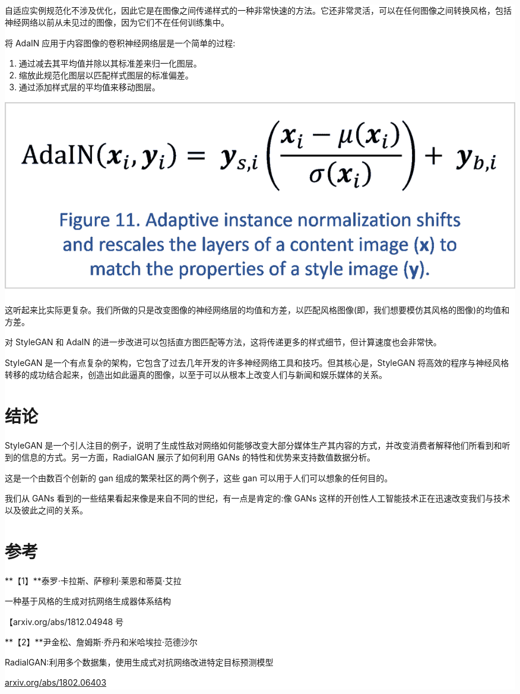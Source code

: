 自适应实例规范化不涉及优化，因此它是在图像之间传递样式的一种非常快速的方法。它还非常灵活，可以在任何图像之间转换风格，包括神经网络以前从未见过的图像，因为它们不在任何训练集中。

将 AdaIN 应用于内容图像的卷积神经网络层是一个简单的过程:

1.  通过减去其平均值并除以其标准差来归一化图层。
2.  缩放此规范化图层以匹配样式图层的标准偏差。
3.  通过添加样式层的平均值来移动图层。

![](img/f2cbb1affb67da4e6d5dae22e2a0a5ce.png)

这听起来比实际更复杂。我们所做的只是改变图像的神经网络层的均值和方差，以匹配风格图像(即，我们想要模仿其风格的图像)的均值和方差。

对 StyleGAN 和 AdaIN 的进一步改进可以包括直方图匹配等方法，这将传递更多的样式细节，但计算速度也会非常快。

StyleGAN 是一个有点复杂的架构，它包含了过去几年开发的许多神经网络工具和技巧。但其核心是，StyleGAN 将高效的程序与神经风格转移的成功结合起来，创造出如此逼真的图像，以至于可以从根本上改变人们与新闻和娱乐媒体的关系。

# 结论

StyleGAN 是一个引人注目的例子，说明了生成性敌对网络如何能够改变大部分媒体生产其内容的方式，并改变消费者解释他们所看到和听到的信息的方式。另一方面，RadialGAN 展示了如何利用 GANs 的特性和优势来支持数值数据分析。

这是一个由数百个创新的 gan 组成的繁荣社区的两个例子，这些 gan 可以用于人们可以想象的任何目的。

我们从 GANs 看到的一些结果看起来像是来自不同的世纪，有一点是肯定的:像 GANs 这样的开创性人工智能技术正在迅速改变我们与技术以及彼此之间的关系。

# 参考

**【1】**泰罗·卡拉斯、萨穆利·莱恩和蒂莫·艾拉

一种基于风格的生成对抗网络生成器体系结构

【arxiv.org/abs/1812.04948 号

**【2】**尹金松、詹姆斯·乔丹和米哈埃拉·范德沙尔

RadialGAN:利用多个数据集，使用生成式对抗网络改进特定目标预测模型

[arxiv.org/abs/1802.06403](https://arxiv.org/abs/1802.06403)

